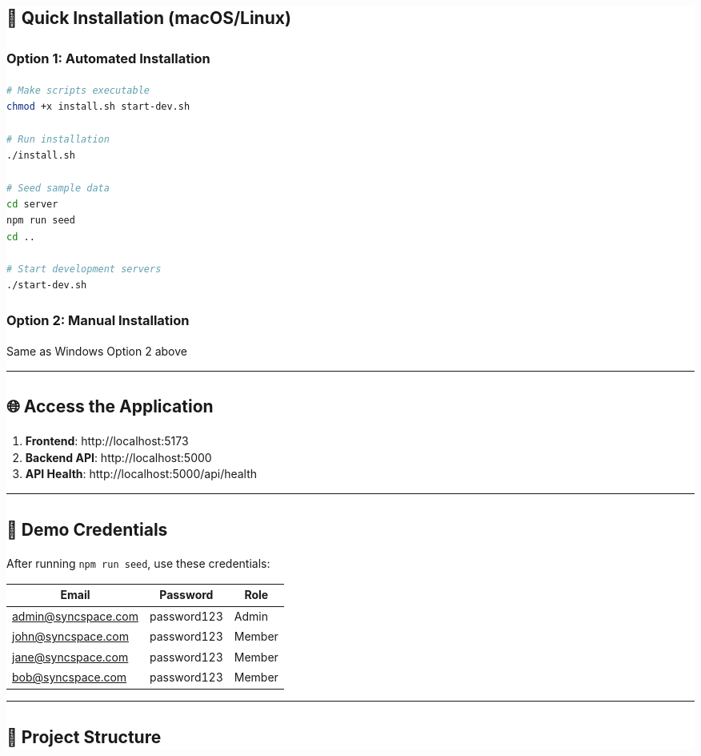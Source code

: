 
## 🎯 Quick Installation (macOS/Linux)

### Option 1: Automated Installation
```bash
# Make scripts executable
chmod +x install.sh start-dev.sh

# Run installation
./install.sh

# Seed sample data
cd server
npm run seed
cd ..

# Start development servers
./start-dev.sh
```

### Option 2: Manual Installation
Same as Windows Option 2 above

---

## 🌐 Access the Application

1. **Frontend**: http://localhost:5173
2. **Backend API**: http://localhost:5000
3. **API Health**: http://localhost:5000/api/health

---

## 👤 Demo Credentials

After running `npm run seed`, use these credentials:

| Email | Password | Role |
|-------|----------|------|
| admin@syncspace.com | password123 | Admin |
| john@syncspace.com | password123 | Member |
| jane@syncspace.com | password123 | Member |
| bob@syncspace.com | password123 | Member |

---

## 📁 Project Structure
